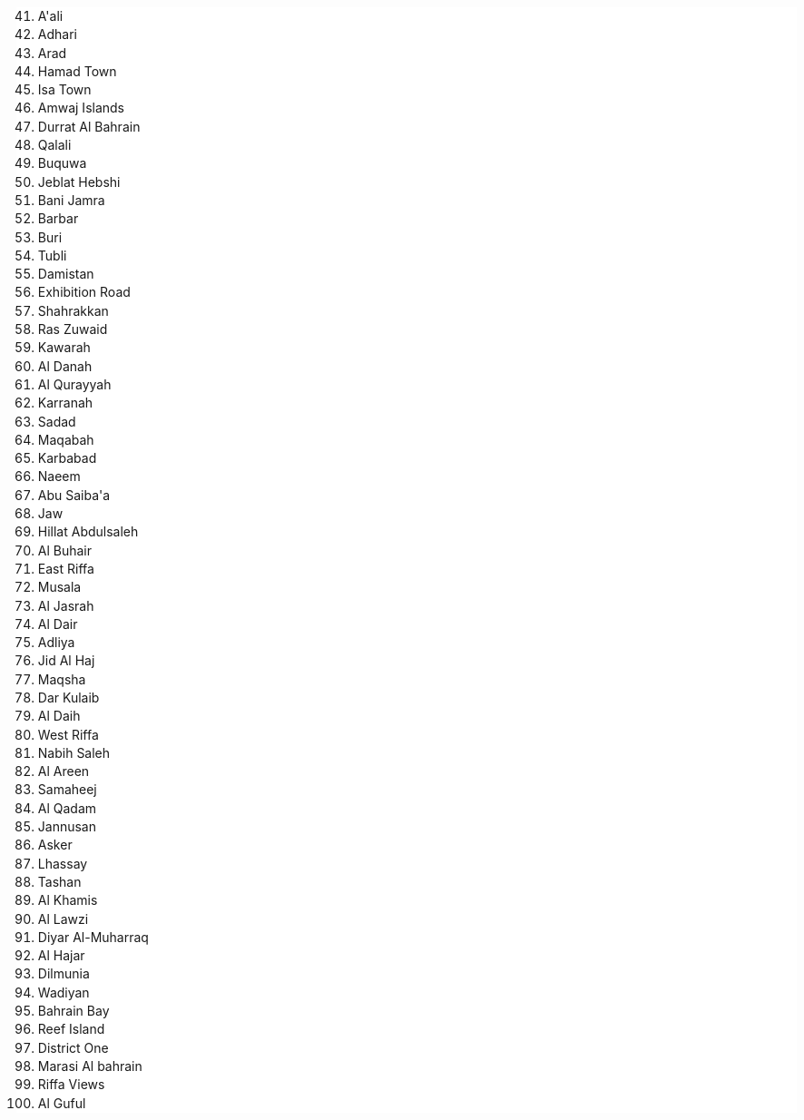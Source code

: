41. A'ali
42. Adhari
43. Arad
44. Hamad Town
45. Isa Town
46. Amwaj Islands
47. Durrat Al Bahrain
48. Qalali
49. Buquwa
50. Jeblat Hebshi
51. Bani Jamra
52. Barbar
53. Buri
54. Tubli
55. Damistan
56. Exhibition Road
57. Shahrakkan
58. Ras Zuwaid
59. Kawarah
60. Al Danah
61. Al Qurayyah
62. Karranah
63. Sadad
64. Maqabah
65. Karbabad
66. Naeem
67. Abu Saiba'a
68. Jaw
69. Hillat Abdulsaleh
70. Al Buhair
71. East Riffa
72. Musala
73. Al Jasrah
74. Al Dair
75. Adliya
76. Jid Al Haj
77. Maqsha
78. Dar Kulaib
79. Al Daih
80. West Riffa
81. Nabih Saleh
82. Al Areen
83. Samaheej
84. Al Qadam
85. Jannusan
86. Asker
87. Lhassay
88. Tashan
89. Al Khamis
90. Al Lawzi
91. Diyar Al-Muharraq
92. Al Hajar
93. Dilmunia
94. Wadiyan
95. Bahrain Bay
96. Reef Island
97. District One
98. Marasi Al bahrain
99. Riffa Views
100. Al Guful
